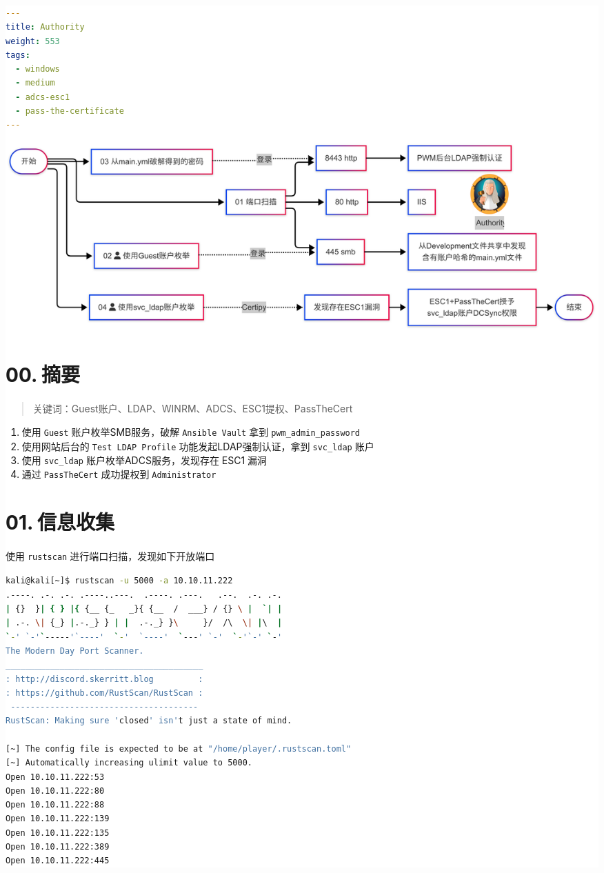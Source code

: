 ```yaml
---
title: Authority
weight: 553
tags:
  - windows
  - medium
  - adcs-esc1
  - pass-the-certificate
---
```



![Authority-流程图.png](Authority-流程图.png)
# 00. 摘要

> 关键词：Guest账户、LDAP、WINRM、ADCS、ESC1提权、PassTheCert

1. 使用 `Guest` 账户枚举SMB服务，破解 `Ansible Vault` 拿到 `pwm_admin_password`
2. 使用网站后台的 `Test LDAP Profile` 功能发起LDAP强制认证，拿到 `svc_ldap` 账户
3. 使用 `svc_ldap` 账户枚举ADCS服务，发现存在 ESC1 漏洞
4. 通过 `PassTheCert` 成功提权到 `Administrator`

# 01. 信息收集

使用 `rustscan` 进行端口扫描，发现如下开放端口

```bash
kali@kali[~]$ rustscan -u 5000 -a 10.10.11.222
.----. .-. .-. .----..---.  .----. .---.   .--.  .-. .-.
| {}  }| { } |{ {__ {_   _}{ {__  /  ___} / {} \ |  `| |
| .-. \| {_} |.-._} } | |  .-._} }\     }/  /\  \| |\  |
`-' `-'`-----'`----'  `-'  `----'  `---' `-'  `-'`-' `-'
The Modern Day Port Scanner.
________________________________________
: http://discord.skerritt.blog         :
: https://github.com/RustScan/RustScan :
 --------------------------------------
RustScan: Making sure 'closed' isn't just a state of mind.

[~] The config file is expected to be at "/home/player/.rustscan.toml"
[~] Automatically increasing ulimit value to 5000.
Open 10.10.11.222:53
Open 10.10.11.222:80
Open 10.10.11.222:88
Open 10.10.11.222:139
Open 10.10.11.222:135
Open 10.10.11.222:389
Open 10.10.11.222:445
```